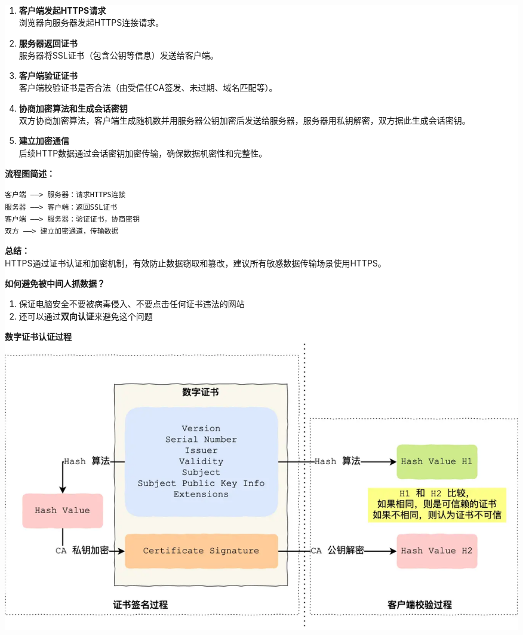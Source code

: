 1. **客户端发起HTTPS请求**  
    浏览器向服务器发起HTTPS连接请求。

2. **服务器返回证书**  
    服务器将SSL证书（包含公钥等信息）发送给客户端。

3. **客户端验证证书**  
    客户端校验证书是否合法（由受信任CA签发、未过期、域名匹配等）。

4. **协商加密算法和生成会话密钥**  
    双方协商加密算法，客户端生成随机数并用服务器公钥加密后发送给服务器，服务器用私钥解密，双方据此生成会话密钥。

5. **建立加密通信**  
    后续HTTP数据通过会话密钥加密传输，确保数据机密性和完整性。

**流程图简述：**
```
客户端 ——> 服务器：请求HTTPS连接
服务器 ——> 客户端：返回SSL证书
客户端 ——> 服务器：验证证书，协商密钥
双方 ——> 建立加密通道，传输数据
```

**总结：**  
HTTPS通过证书认证和加密机制，有效防止数据窃取和篡改，建议所有敏感数据传输场景使用HTTPS。

**如何避免被中间人抓数据？**
1. 保证电脑安全不要被病毒侵入、不要点击任何证书违法的网站
2. 还可以通过**双向认证**来避免这个问题
   
**数字证书认证过程**
![alt text](image.png)
